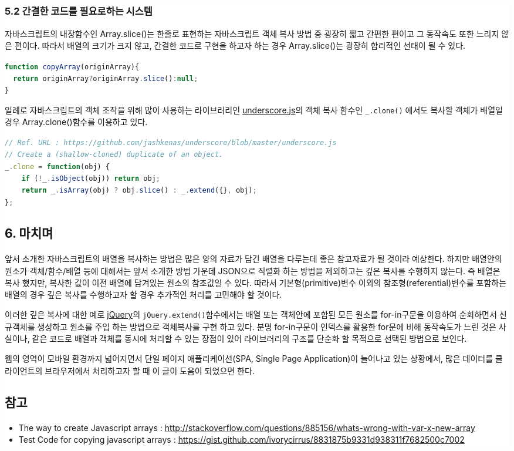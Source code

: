### 5.2 간결한 코드를 필요로하는 시스템
자바스크립트의 내장함수인 Array.slice()는 한줄로 표현하는 자바스크립트 객체 복사 방법 중 굉장히 짧고 간편한 편이고 그 동작속도 또한 느리지 않은 편이다. 따라서 배열의 크기가 크지 않고, 간결한 코드로 구현을 하고자 하는 경우 Array.slice()는 굉장히 합리적인 선태이 될 수 있다.

```javascript
function copyArray(originArray){
  return originArray?originArray.slice():null;
}
```

일례로 자바스크립트의 객체 조작을 위해 많이 사용하는 라이브러리인 [underscore.js](http://underscorejs.org/)의 객체 복사 함수인 ```_.clone()``` 에서도 복사할 객체가 배열일 경우 Array.clone()함수를 이용하고 있다.

```javascript
// Ref. URL : https://github.com/jashkenas/underscore/blob/master/underscore.js
// Create a (shallow-cloned) duplicate of an object.
_.clone = function(obj) {
    if (!_.isObject(obj)) return obj;
    return _.isArray(obj) ? obj.slice() : _.extend({}, obj);
};
```

## 6. 마치며
앞서 소개한 자바스크립트의 배열을 복사하는 방법은 많은 양의 자료가 담긴 배열을 다루는데 좋은 참고자료가 될 것이라 예상한다. 하지만 배열안의 원소가 객체/함수/배열 등에 대해서는 앞서 소개한 방법 가운데 JSON으로 직렬화 하는 방법을 제외하고는 깊은 복사를 수행하지 않는다. 즉 배열은 복사 했지만, 복사한 값이 이전 배열에 담겨있는 원소의 참조값일 수 있다. 따라서 기본형(primitive)변수 이외의 참조형(referential)변수를 포함하는 배열의 경우 깊은 복사를 수행하고자 할 경우 추가적인 처리를 고민해야 할 것이다.

이러한 깊은 복사에 대한 예로 [jQuery](https://jquery.com/)의 ```jQuery.extend()```함수에서는 배열 또는 객체안에 포함된 모든 원소를 for-in구문을 이용하여 순회하면서 신규객체를 생성하고 원소를 주입 하는 방법으로 객체복사를 구현 하고 있다. 분명 for-in구문이 인덱스를 활용한 for문에 비해 동작속도가 느린 것은 사실이나, 같은 코드로 배열과 객체를 동시에 처리할 수 있는 장점이 있어 라이브러리의 구조를 단순화 할 목적으로 선택된 방법으로 보인다.

웹의 영역이 모바일 환경까지 넓어지면서 단일 페이지 애플리케이션(SPA, Single Page Application)이 늘어나고 있는 상황에서, 많은 데이터를 클라이언트의 브라우저에서 처리하고자 할 때 이 글이 도움이 되었으면 한다.

## 참고
* The way to create Javascript arrays : http://stackoverflow.com/questions/885156/whats-wrong-with-var-x-new-array
* Test Code for copying javascript arrays : https://gist.github.com/ivorycirrus/8831875b9331d938311f7682500c7002